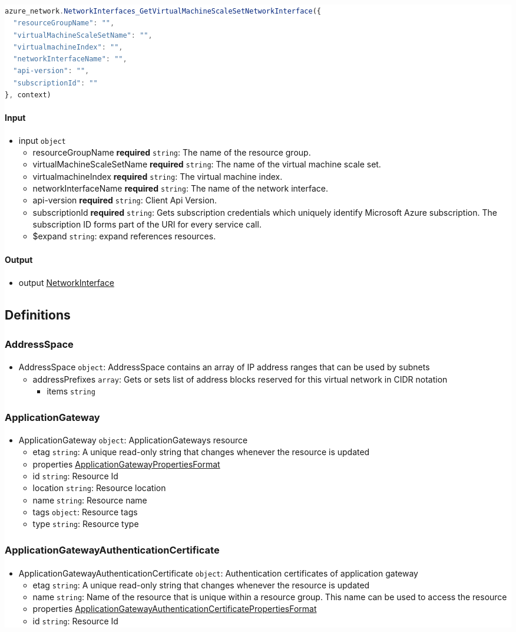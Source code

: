 
```js
azure_network.NetworkInterfaces_GetVirtualMachineScaleSetNetworkInterface({
  "resourceGroupName": "",
  "virtualMachineScaleSetName": "",
  "virtualmachineIndex": "",
  "networkInterfaceName": "",
  "api-version": "",
  "subscriptionId": ""
}, context)
```

#### Input
* input `object`
  * resourceGroupName **required** `string`: The name of the resource group.
  * virtualMachineScaleSetName **required** `string`: The name of the virtual machine scale set.
  * virtualmachineIndex **required** `string`: The virtual machine index.
  * networkInterfaceName **required** `string`: The name of the network interface.
  * api-version **required** `string`: Client Api Version.
  * subscriptionId **required** `string`: Gets subscription credentials which uniquely identify Microsoft Azure subscription. The subscription ID forms part of the URI for every service call.
  * $expand `string`: expand references resources.

#### Output
* output [NetworkInterface](#networkinterface)



## Definitions

### AddressSpace
* AddressSpace `object`: AddressSpace contains an array of IP address ranges that can be used by subnets
  * addressPrefixes `array`: Gets or sets list of address blocks reserved for this virtual network in CIDR notation
    * items `string`

### ApplicationGateway
* ApplicationGateway `object`: ApplicationGateways resource
  * etag `string`: A unique read-only string that changes whenever the resource is updated
  * properties [ApplicationGatewayPropertiesFormat](#applicationgatewaypropertiesformat)
  * id `string`: Resource Id
  * location `string`: Resource location
  * name `string`: Resource name
  * tags `object`: Resource tags
  * type `string`: Resource type

### ApplicationGatewayAuthenticationCertificate
* ApplicationGatewayAuthenticationCertificate `object`: Authentication certificates of application gateway
  * etag `string`: A unique read-only string that changes whenever the resource is updated
  * name `string`: Name of the resource that is unique within a resource group. This name can be used to access the resource
  * properties [ApplicationGatewayAuthenticationCertificatePropertiesFormat](#applicationgatewayauthenticationcertificatepropertiesformat)
  * id `string`: Resource Id
